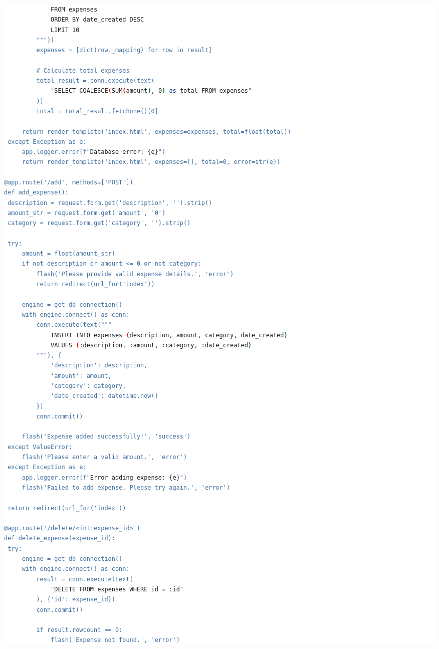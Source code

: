    ```bash
                FROM expenses 
                ORDER BY date_created DESC 
                LIMIT 10
            """))
            expenses = [dict(row._mapping) for row in result]
            
            # Calculate total expenses
            total_result = conn.execute(text(
                "SELECT COALESCE(SUM(amount), 0) as total FROM expenses"
            ))
            total = total_result.fetchone()[0]
        
        return render_template('index.html', expenses=expenses, total=float(total))
    except Exception as e:
        app.logger.error(f"Database error: {e}")
        return render_template('index.html', expenses=[], total=0, error=str(e))

@app.route('/add', methods=['POST'])
def add_expense():
    description = request.form.get('description', '').strip()
    amount_str = request.form.get('amount', '0')
    category = request.form.get('category', '').strip()
    
    try:
        amount = float(amount_str)
        if not description or amount <= 0 or not category:
            flash('Please provide valid expense details.', 'error')
            return redirect(url_for('index'))
        
        engine = get_db_connection()
        with engine.connect() as conn:
            conn.execute(text("""
                INSERT INTO expenses (description, amount, category, date_created)
                VALUES (:description, :amount, :category, :date_created)
            """), {
                'description': description,
                'amount': amount,
                'category': category,
                'date_created': datetime.now()
            })
            conn.commit()
        
        flash('Expense added successfully!', 'success')
    except ValueError:
        flash('Please enter a valid amount.', 'error')
    except Exception as e:
        app.logger.error(f"Error adding expense: {e}")
        flash('Failed to add expense. Please try again.', 'error')
    
    return redirect(url_for('index'))

@app.route('/delete/<int:expense_id>')
def delete_expense(expense_id):
    try:
        engine = get_db_connection()
        with engine.connect() as conn:
            result = conn.execute(text(
                "DELETE FROM expenses WHERE id = :id"
            ), {'id': expense_id})
            conn.commit()
            
            if result.rowcount == 0:
                flash('Expense not found.', 'error')
   ```